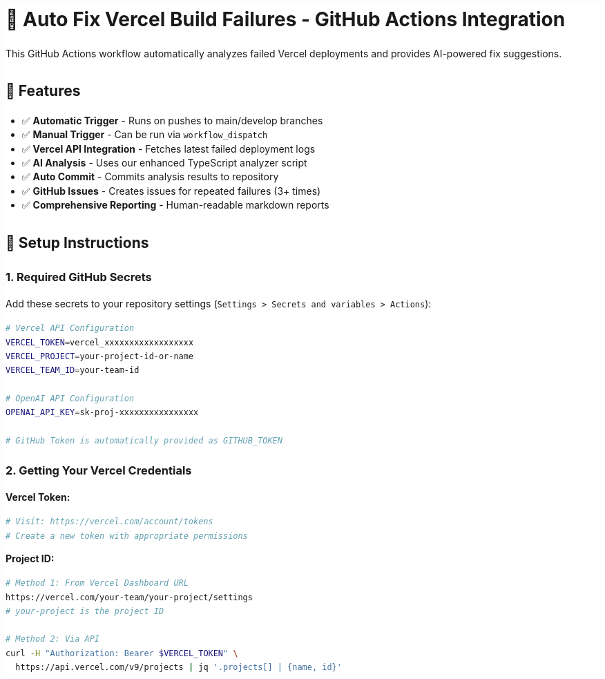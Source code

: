 # 🤖 Auto Fix Vercel Build Failures - GitHub Actions Integration

This GitHub Actions workflow automatically analyzes failed Vercel deployments and provides AI-powered fix suggestions.

## 🎯 Features

- ✅ **Automatic Trigger** - Runs on pushes to main/develop branches
- ✅ **Manual Trigger** - Can be run via `workflow_dispatch`
- ✅ **Vercel API Integration** - Fetches latest failed deployment logs
- ✅ **AI Analysis** - Uses our enhanced TypeScript analyzer script
- ✅ **Auto Commit** - Commits analysis results to repository
- ✅ **GitHub Issues** - Creates issues for repeated failures (3+ times)
- ✅ **Comprehensive Reporting** - Human-readable markdown reports

## 🔧 Setup Instructions

### 1. Required GitHub Secrets

Add these secrets to your repository settings (`Settings > Secrets and variables > Actions`):

```bash
# Vercel API Configuration
VERCEL_TOKEN=vercel_xxxxxxxxxxxxxxxxxx
VERCEL_PROJECT=your-project-id-or-name
VERCEL_TEAM_ID=your-team-id

# OpenAI API Configuration  
OPENAI_API_KEY=sk-proj-xxxxxxxxxxxxxxxx

# GitHub Token is automatically provided as GITHUB_TOKEN
```

### 2. Getting Your Vercel Credentials

**Vercel Token:**
```bash
# Visit: https://vercel.com/account/tokens
# Create a new token with appropriate permissions
```

**Project ID:**
```bash
# Method 1: From Vercel Dashboard URL
https://vercel.com/your-team/your-project/settings
# your-project is the project ID

# Method 2: Via API
curl -H "Authorization: Bearer $VERCEL_TOKEN" \
  https://api.vercel.com/v9/projects | jq '.projects[] | {name, id}'
```
